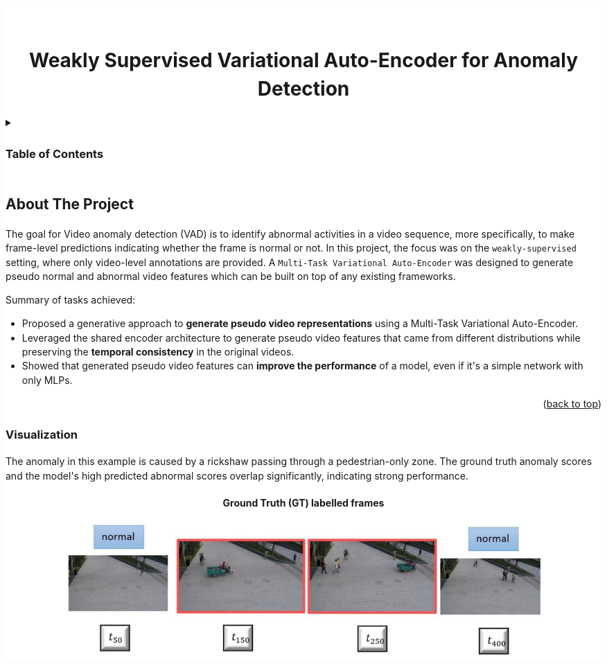 <a name="readme-top"></a>


<br />
<div align="center">


  <h1 align="center">Weakly Supervised Variational Auto-Encoder for Anomaly Detection </h1>


</div>




<details><summary><h3>Table of Contents</h3></summary></details>




## About The Project



The goal for Video anomaly detection (VAD) is to identify abnormal activities in a video sequence, more specifically, to make frame-level predictions indicating whether the frame is normal or not.  In this project, the focus was on the ```weakly-supervised``` setting, where only video-level annotations are provided. A ```Multi-Task Variational Auto-Encoder``` was designed to generate pseudo normal and abnormal video features which can be built on top of any existing frameworks.

Summary of tasks achieved:
* Proposed a generative approach to **generate pseudo video representations** using a Multi-Task Variational Auto-Encoder.
* Leveraged the shared encoder architecture to generate pseudo video features that came from different distributions while preserving the **temporal consistency** in the original videos.
* Showed that generated pseudo video features can **improve the performance** of a model, even if it's a simple network with only MLPs.


<p align="right">(<a href="#readme-top">back to top</a>)</p>

### Visualization

The anomaly in this example is caused by a rickshaw passing through a pedestrian-only zone. The ground truth anomaly scores and the model's high predicted abnormal scores overlap significantly, indicating strong performance.


<div align="center">
  <h4 align="center"> Ground Truth (GT) labelled frames</h4>
</div>
<p align="center">
<img src="https://github.com/KACHAPPILLY2021/Anomaly_Detection_in_videos/blob/main/images/supp_1.PNG?raw=true" width=80% alt="frames">
